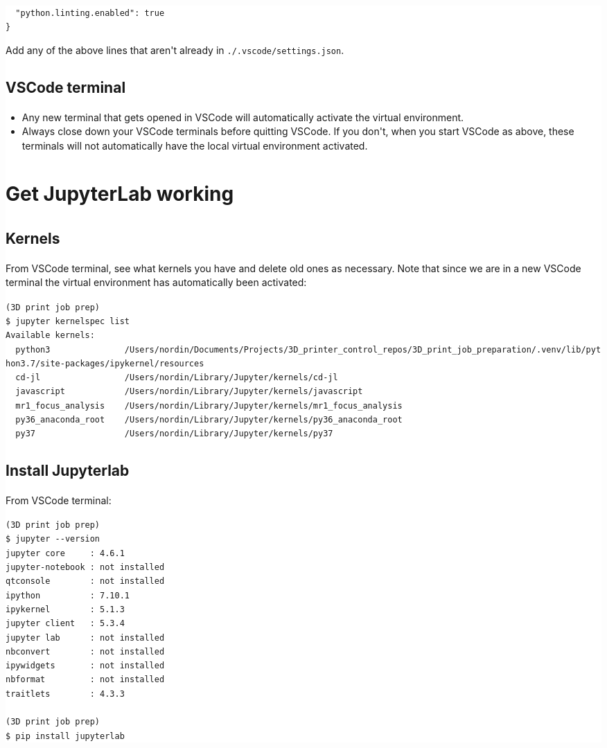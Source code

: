       "python.linting.enabled": true
    }

Add any of the above lines that aren't already in `./.vscode/settings.json`.

## VSCode terminal

- Any new terminal that gets opened in VSCode will automatically activate the virtual environment.
- Always close down your VSCode terminals before quitting VSCode. If you don't, when you start VSCode as above, these terminals will not automatically have the local virtual environment activated.


# Get JupyterLab working

## Kernels

From VSCode terminal, see what kernels you have and delete old ones as necessary. Note that since we are in a new VSCode terminal the virtual environment has automatically been activated:

    (3D print job prep) 
    $ jupyter kernelspec list
    Available kernels:
      python3               /Users/nordin/Documents/Projects/3D_printer_control_repos/3D_print_job_preparation/.venv/lib/python3.7/site-packages/ipykernel/resources
      cd-jl                 /Users/nordin/Library/Jupyter/kernels/cd-jl
      javascript            /Users/nordin/Library/Jupyter/kernels/javascript
      mr1_focus_analysis    /Users/nordin/Library/Jupyter/kernels/mr1_focus_analysis
      py36_anaconda_root    /Users/nordin/Library/Jupyter/kernels/py36_anaconda_root
      py37                  /Users/nordin/Library/Jupyter/kernels/py37


## Install Jupyterlab

From VSCode terminal:

    (3D print job prep) 
    $ jupyter --version
    jupyter core     : 4.6.1
    jupyter-notebook : not installed
    qtconsole        : not installed
    ipython          : 7.10.1
    ipykernel        : 5.1.3
    jupyter client   : 5.3.4
    jupyter lab      : not installed
    nbconvert        : not installed
    ipywidgets       : not installed
    nbformat         : not installed
    traitlets        : 4.3.3
    
    (3D print job prep) 
    $ pip install jupyterlab
    